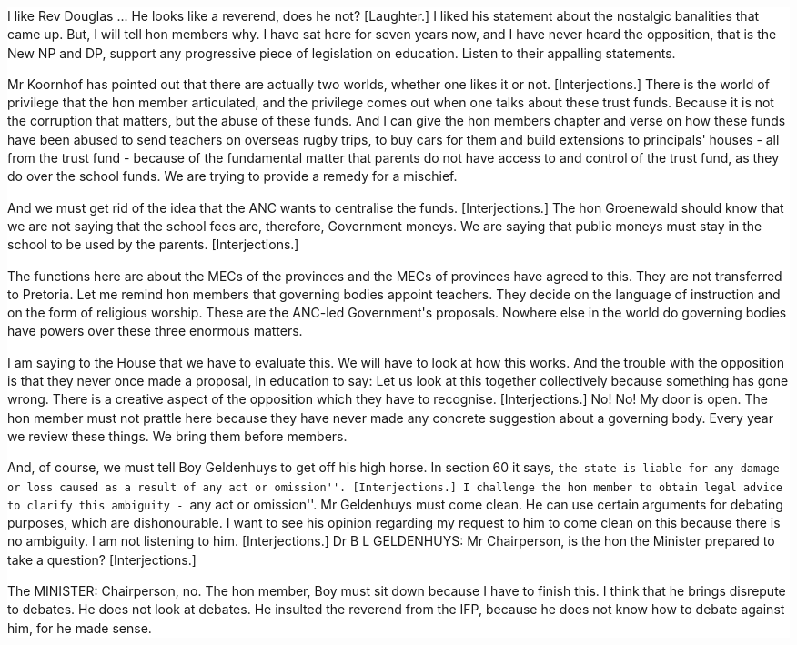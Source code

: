 I like Rev Douglas ... He looks like a reverend, does he not? [Laughter.] I
liked his statement about the nostalgic banalities that came up. But, I
will tell hon members why. I have sat here for seven years now, and I have
never heard the opposition, that is the New NP and DP, support any
progressive piece of legislation on education. Listen to their appalling
statements.

Mr Koornhof has pointed out that there are actually two worlds, whether one
likes it or not. [Interjections.] There is the world of privilege that the
hon member articulated, and the privilege comes out when one talks about
these trust funds. Because it is not the corruption that matters, but the
abuse of these funds. And I can give the hon members chapter and verse on
how these funds have been abused to send teachers on overseas rugby trips,
to buy cars for them and build extensions to principals' houses - all from
the trust fund - because of the fundamental matter that parents do not have
access to and control of the trust fund, as they do over the school funds.
We are trying to provide a remedy for a mischief.

And we must get rid of the idea that the ANC wants to centralise the funds.
[Interjections.] The hon Groenewald should know that we are not saying that
the school fees are, therefore, Government moneys. We are saying that
public moneys must stay in the school to be used by the parents.
[Interjections.]

The functions here are about the MECs of the provinces and the MECs of
provinces have agreed to this. They are not transferred to Pretoria. Let me
remind hon members that governing bodies appoint teachers. They decide on
the language of instruction and on the form of religious worship. These are
the ANC-led Government's proposals. Nowhere else in the world do governing
bodies have powers over these three enormous matters.

I am saying to the House that we have to evaluate this. We will have to
look at how this works. And the trouble with the opposition is that they
never once made a proposal, in education to say: Let us look at this
together collectively because something has gone wrong. There is a creative
aspect of the opposition which they have to recognise. [Interjections.] No!
No! My door is open. The hon member must not prattle here because they have
never made any concrete suggestion about a governing body. Every year we
review these things. We bring them before members.

And, of course, we must tell Boy Geldenhuys to get off his high horse. In
section 60 it says, ``the state is liable for any damage or loss caused as
a result of any act or omission''. [Interjections.] I challenge the hon
member to obtain legal advice to clarify this ambiguity - ``any act or
omission''. Mr Geldenhuys must come clean. He can use certain arguments for
debating purposes, which are dishonourable. I want to see his opinion
regarding my request to him to come clean on this because there is no
ambiguity. I am not listening to him. [Interjections.]
Dr B L GELDENHUYS: Mr Chairperson, is the hon the Minister prepared to take
a question? [Interjections.]

The MINISTER: Chairperson, no. The hon member, Boy must sit down because I
have to finish this. I think that he brings disrepute to debates. He does
not look at debates. He insulted the reverend from the IFP, because he does
not know how to debate against him, for he made sense.
